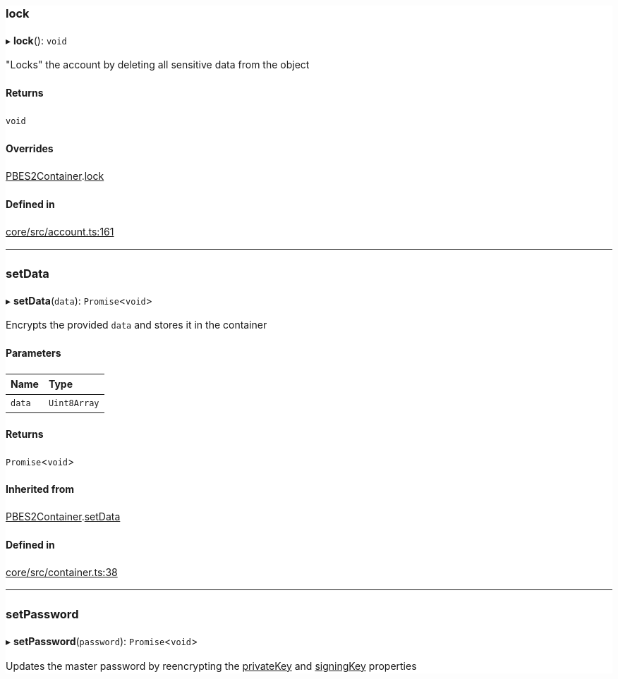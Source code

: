 
### lock

▸ **lock**(): `void`

"Locks" the account by deleting all sensitive data from the object

#### Returns

`void`

#### Overrides

[PBES2Container](../container.PBES2Container).[lock](container.PBES2Container.md#lock)

#### Defined in

[core/src/account.ts:161](https://github.com/padloc/padloc/blob/b00eb4fd/packages/core/src/account.ts#L161)

---

### setData

▸ **setData**(`data`): `Promise`<`void`\>

Encrypts the provided `data` and stores it in the container

#### Parameters

| Name   | Type         |
| :----- | :----------- |
| `data` | `Uint8Array` |

#### Returns

`Promise`<`void`\>

#### Inherited from

[PBES2Container](../container.PBES2Container).[setData](container.PBES2Container.md#setdata)

#### Defined in

[core/src/container.ts:38](https://github.com/padloc/padloc/blob/b00eb4fd/packages/core/src/container.ts#L38)

---

### setPassword

▸ **setPassword**(`password`): `Promise`<`void`\>

Updates the master password by reencrypting the
[privateKey](account.Account.md#privatekey) and
[signingKey](account.Account.md#signingkey) properties
